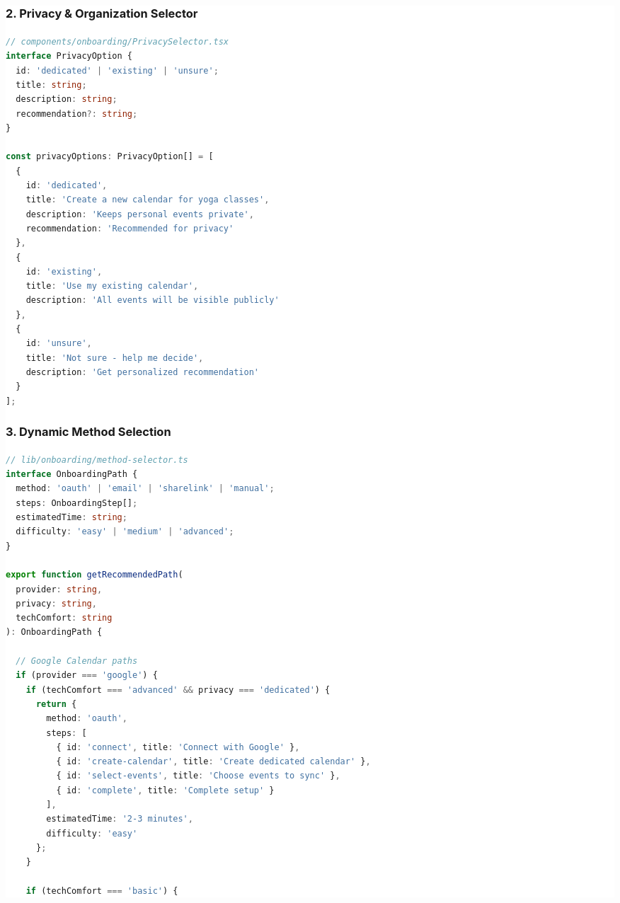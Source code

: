 ### 2. Privacy & Organization Selector
```typescript
// components/onboarding/PrivacySelector.tsx
interface PrivacyOption {
  id: 'dedicated' | 'existing' | 'unsure';
  title: string;
  description: string;
  recommendation?: string;
}

const privacyOptions: PrivacyOption[] = [
  {
    id: 'dedicated',
    title: 'Create a new calendar for yoga classes',
    description: 'Keeps personal events private',
    recommendation: 'Recommended for privacy'
  },
  {
    id: 'existing',
    title: 'Use my existing calendar',
    description: 'All events will be visible publicly'
  },
  {
    id: 'unsure',
    title: 'Not sure - help me decide',
    description: 'Get personalized recommendation'
  }
];
```

### 3. Dynamic Method Selection
```typescript
// lib/onboarding/method-selector.ts
interface OnboardingPath {
  method: 'oauth' | 'email' | 'sharelink' | 'manual';
  steps: OnboardingStep[];
  estimatedTime: string;
  difficulty: 'easy' | 'medium' | 'advanced';
}

export function getRecommendedPath(
  provider: string,
  privacy: string,
  techComfort: string
): OnboardingPath {
  
  // Google Calendar paths
  if (provider === 'google') {
    if (techComfort === 'advanced' && privacy === 'dedicated') {
      return {
        method: 'oauth',
        steps: [
          { id: 'connect', title: 'Connect with Google' },
          { id: 'create-calendar', title: 'Create dedicated calendar' },
          { id: 'select-events', title: 'Choose events to sync' },
          { id: 'complete', title: 'Complete setup' }
        ],
        estimatedTime: '2-3 minutes',
        difficulty: 'easy'
      };
    }
    
    if (techComfort === 'basic') {
```